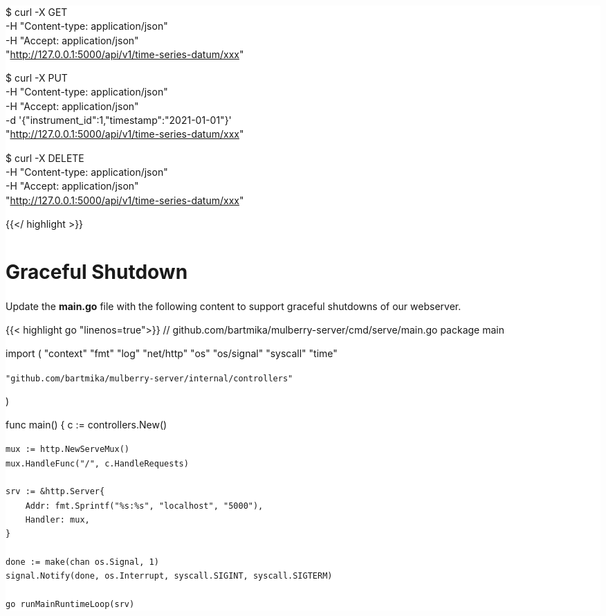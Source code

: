 $ curl -X GET \
  -H "Content-type: application/json" \
  -H "Accept: application/json" \
  "http://127.0.0.1:5000/api/v1/time-series-datum/xxx"

$ curl -X PUT \
  -H "Content-type: application/json" \
  -H "Accept: application/json" \
  -d '{"instrument_id":1,"timestamp":"2021-01-01"}' \
  "http://127.0.0.1:5000/api/v1/time-series-datum/xxx"

$ curl -X DELETE \
  -H "Content-type: application/json" \
  -H "Accept: application/json" \
  "http://127.0.0.1:5000/api/v1/time-series-datum/xxx"

{{</ highlight >}}

# Graceful Shutdown

Update the **main.go** file with the following content to support graceful shutdowns of our webserver.

{{< highlight go "linenos=true">}}
// github.com/bartmika/mulberry-server/cmd/serve/main.go
package main

import (
    "context"
    "fmt"
    "log"
    "net/http"
    "os"
    "os/signal"
    "syscall"
    "time"

    "github.com/bartmika/mulberry-server/internal/controllers"
)

func main() {
    c := controllers.New()

    mux := http.NewServeMux()
    mux.HandleFunc("/", c.HandleRequests)

    srv := &http.Server{
        Addr: fmt.Sprintf("%s:%s", "localhost", "5000"),
        Handler: mux,
    }

    done := make(chan os.Signal, 1)
    signal.Notify(done, os.Interrupt, syscall.SIGINT, syscall.SIGTERM)

    go runMainRuntimeLoop(srv)
